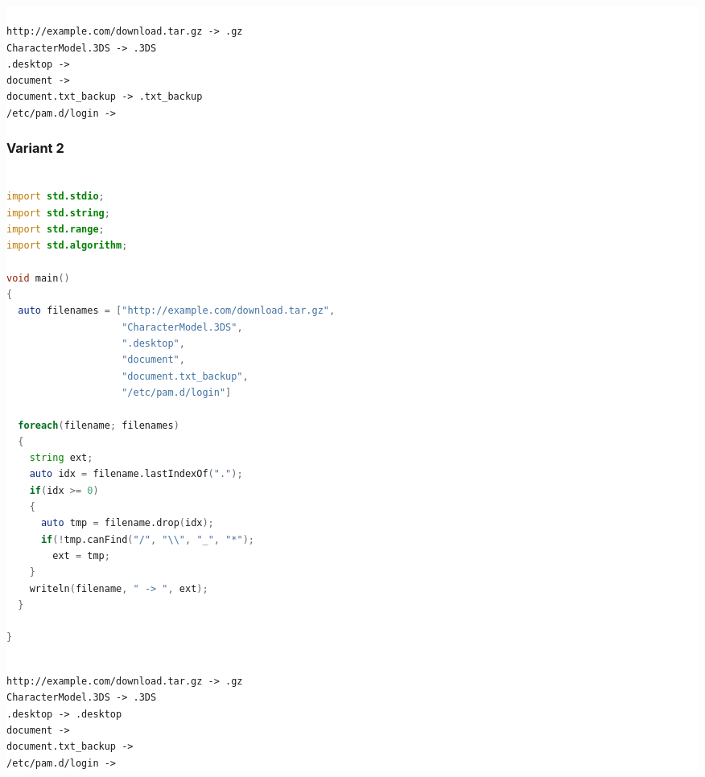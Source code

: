 
```txt

http://example.com/download.tar.gz -> .gz
CharacterModel.3DS -> .3DS
.desktop ->
document ->
document.txt_backup -> .txt_backup
/etc/pam.d/login ->

```



###  Variant 2


```D

import std.stdio;
import std.string;
import std.range;
import std.algorithm;

void main()
{
  auto filenames = ["http://example.com/download.tar.gz",
                    "CharacterModel.3DS",
                    ".desktop",
                    "document",
                    "document.txt_backup",
                    "/etc/pam.d/login"]

  foreach(filename; filenames)
  {
    string ext;
    auto idx = filename.lastIndexOf(".");
    if(idx >= 0)
    {
      auto tmp = filename.drop(idx);
      if(!tmp.canFind("/", "\\", "_", "*");
        ext = tmp;
    }
    writeln(filename, " -> ", ext);
  }

}


```

```txt

http://example.com/download.tar.gz -> .gz
CharacterModel.3DS -> .3DS
.desktop -> .desktop
document ->
document.txt_backup ->
/etc/pam.d/login ->

```
